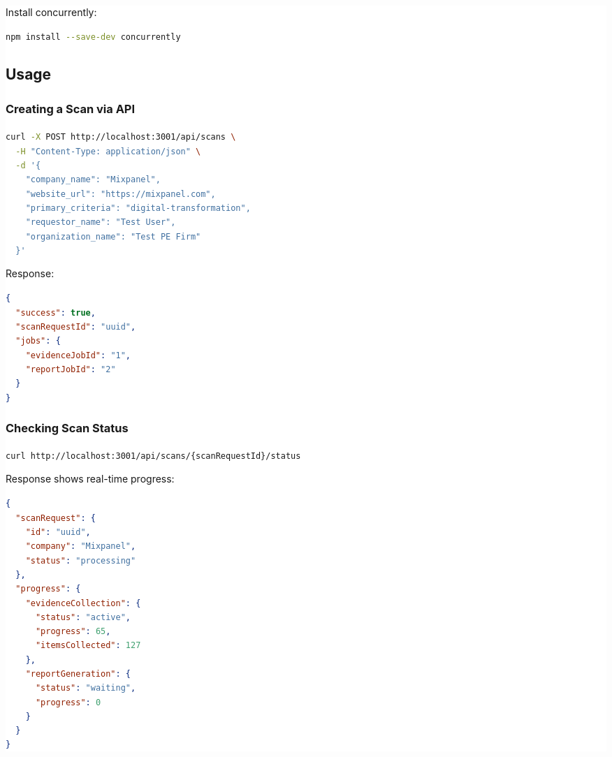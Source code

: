 Install concurrently:
```bash
npm install --save-dev concurrently
```

## Usage

### Creating a Scan via API

```bash
curl -X POST http://localhost:3001/api/scans \
  -H "Content-Type: application/json" \
  -d '{
    "company_name": "Mixpanel",
    "website_url": "https://mixpanel.com",
    "primary_criteria": "digital-transformation",
    "requestor_name": "Test User",
    "organization_name": "Test PE Firm"
  }'
```

Response:
```json
{
  "success": true,
  "scanRequestId": "uuid",
  "jobs": {
    "evidenceJobId": "1",
    "reportJobId": "2"
  }
}
```

### Checking Scan Status

```bash
curl http://localhost:3001/api/scans/{scanRequestId}/status
```

Response shows real-time progress:
```json
{
  "scanRequest": {
    "id": "uuid",
    "company": "Mixpanel",
    "status": "processing"
  },
  "progress": {
    "evidenceCollection": {
      "status": "active",
      "progress": 65,
      "itemsCollected": 127
    },
    "reportGeneration": {
      "status": "waiting",
      "progress": 0
    }
  }
}
```
